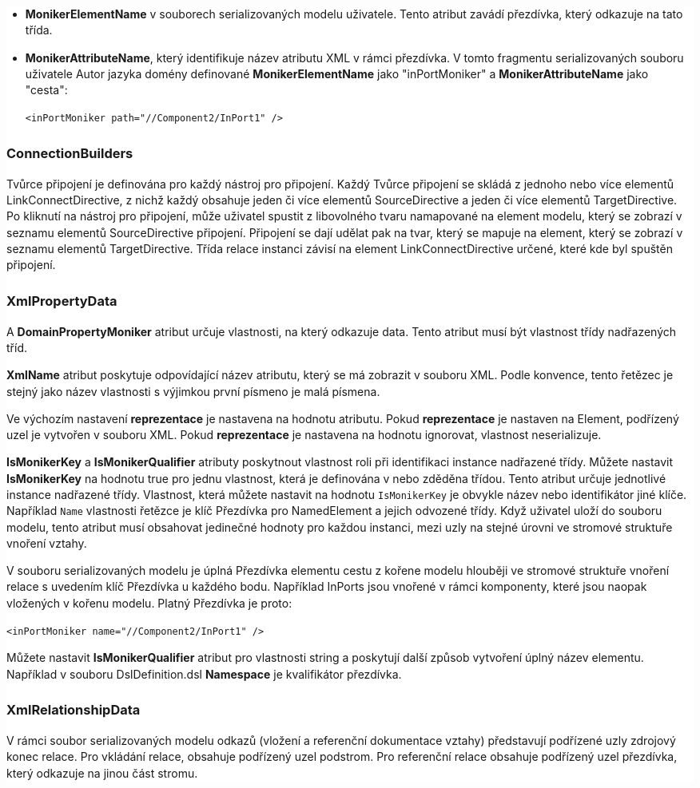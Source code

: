 -   **MonikerElementName** v souborech serializovaných modelu uživatele. Tento atribut zavádí přezdívka, který odkazuje na tato třída.  
  
-   **MonikerAttributeName**, který identifikuje název atributu XML v rámci přezdívka. V tomto fragmentu serializovaných souboru uživatele Autor jazyka domény definované **MonikerElementName** jako "inPortMoniker" a **MonikerAttributeName** jako "cesta":  
  
    ```  
    <inPortMoniker path="//Component2/InPort1" />  
    ```  
  
### <a name="connectionbuilders"></a>ConnectionBuilders  
 Tvůrce připojení je definována pro každý nástroj pro připojení. Každý Tvůrce připojení se skládá z jednoho nebo více elementů LinkConnectDirective, z nichž každý obsahuje jeden či více elementů SourceDirective a jeden či více elementů TargetDirective. Po kliknutí na nástroj pro připojení, může uživatel spustit z libovolného tvaru namapované na element modelu, který se zobrazí v seznamu elementů SourceDirective připojení. Připojení se dají udělat pak na tvar, který se mapuje na element, který se zobrazí v seznamu elementů TargetDirective. Třída relace instanci závisí na element LinkConnectDirective určené, které kde byl spuštěn připojení.  
  
### <a name="xmlpropertydata"></a>XmlPropertyData  
 A **DomainPropertyMoniker** atribut určuje vlastnosti, na který odkazuje data. Tento atribut musí být vlastnost třídy nadřazených tříd.  
  
 **XmlName** atribut poskytuje odpovídající název atributu, který se má zobrazit v souboru XML. Podle konvence, tento řetězec je stejný jako název vlastnosti s výjimkou první písmeno je malá písmena.  
  
 Ve výchozím nastavení **reprezentace** je nastavena na hodnotu atributu. Pokud **reprezentace** je nastaven na Element, podřízený uzel je vytvořen v souboru XML. Pokud **reprezentace** je nastavena na hodnotu ignorovat, vlastnost neserializuje.  
  
 **IsMonikerKey** a **IsMonikerQualifier** atributy poskytnout vlastnost roli při identifikaci instance nadřazené třídy. Můžete nastavit **IsMonikerKey** na hodnotu true pro jednu vlastnost, která je definována v nebo zděděna třídou. Tento atribut určuje jednotlivé instance nadřazené třídy. Vlastnost, která můžete nastavit na hodnotu `IsMonikerKey` je obvykle název nebo identifikátor jiné klíče. Například `Name` vlastnosti řetězce je klíč Přezdívka pro NamedElement a jejich odvozené třídy. Když uživatel uloží do souboru modelu, tento atribut musí obsahovat jedinečné hodnoty pro každou instanci, mezi uzly na stejné úrovni ve stromové struktuře vnoření vztahy.  
  
 V souboru serializovaných modelu je úplná Přezdívka elementu cestu z kořene modelu hlouběji ve stromové struktuře vnoření relace s uvedením klíč Přezdívka u každého bodu. Například InPorts jsou vnořené v rámci komponenty, které jsou naopak vložených v kořenu modelu. Platný Přezdívka je proto:  
  
```  
<inPortMoniker name="//Component2/InPort1" />  
```  
  
 Můžete nastavit **IsMonikerQualifier** atribut pro vlastnosti string a poskytují další způsob vytvoření úplný název elementu. Například v souboru DslDefinition.dsl **Namespace** je kvalifikátor přezdívka.  
  
### <a name="xmlrelationshipdata"></a>XmlRelationshipData  
 V rámci soubor serializovaných modelu odkazů (vložení a referenční dokumentace vztahy) představují podřízené uzly zdrojový konec relace. Pro vkládání relace, obsahuje podřízený uzel podstrom. Pro referenční relace obsahuje podřízený uzel přezdívka, který odkazuje na jinou část stromu.  
  